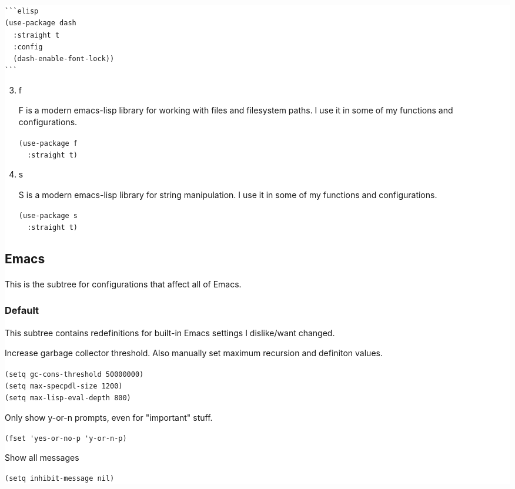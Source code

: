     ```elisp
    (use-package dash
      :straight t
      :config
      (dash-enable-font-lock))
    ```

3.  f

    F is a modern emacs-lisp library for working with files and filesystem paths. I use it in some of my functions and configurations.
    
    ```elisp
    (use-package f
      :straight t)
    ```

4.  s

    S is a modern emacs-lisp library for string manipulation. I use it in some of my functions and configurations.
    
    ```elisp
    (use-package s
      :straight t)
    ```


<a id="org08b5909"></a>

## Emacs

This is the subtree for configurations that affect all of Emacs.


<a id="orgb3b4906"></a>

### Default

This subtree contains redefinitions for built-in Emacs settings I dislike/want changed.

Increase garbage collector threshold. Also manually set maximum recursion and definiton values.

```elisp
(setq gc-cons-threshold 50000000)
(setq max-specpdl-size 1200)
(setq max-lisp-eval-depth 800)
```

Only show y-or-n prompts, even for "important" stuff.

```elisp
(fset 'yes-or-no-p 'y-or-n-p)
```

Show all messages

```elisp
(setq inhibit-message nil)
```
